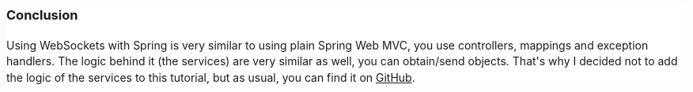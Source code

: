 ### Conclusion

Using WebSockets with Spring is very similar to using plain Spring Web MVC, you use controllers, mappings and exception handlers. The logic behind it (the services) are very similar as well, you can obtain/send objects. That's why I decided not to add the logic of the services to this tutorial, but as usual, you can find it on [GitHub](https://github.com/g00glen00b/spring-boot-angular-websockets/tree/master/spring-boot-websockets-api).
